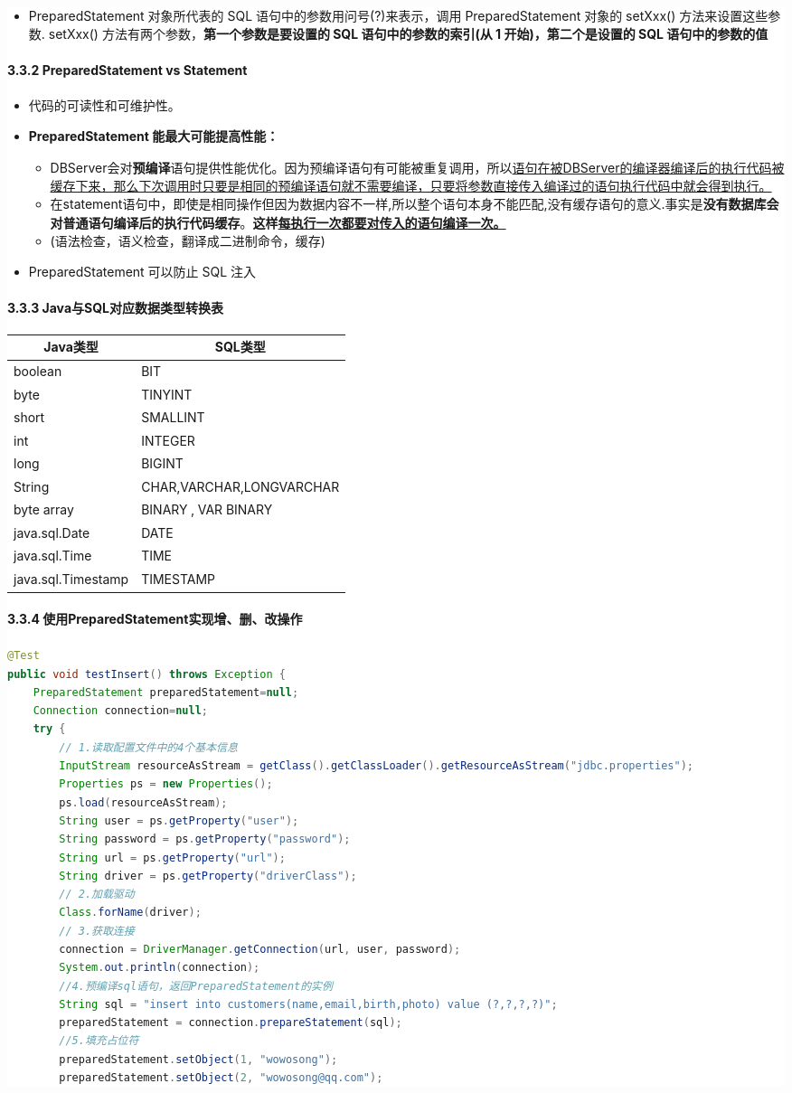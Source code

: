 - PreparedStatement 对象所代表的 SQL 语句中的参数用问号(?)来表示，调用 PreparedStatement 对象的 setXxx() 方法来设置这些参数. setXxx() 方法有两个参数，**第一个参数是要设置的 SQL 语句中的参数的索引(从 1 开始)，第二个是设置的 SQL 语句中的参数的值**

#### 3.3.2 PreparedStatement vs Statement

- 代码的可读性和可维护性。

- **PreparedStatement 能最大可能提高性能：**
  - DBServer会对**预编译**语句提供性能优化。因为预编译语句有可能被重复调用，所以<u>语句在被DBServer的编译器编译后的执行代码被缓存下来，那么下次调用时只要是相同的预编译语句就不需要编译，只要将参数直接传入编译过的语句执行代码中就会得到执行。</u>
  - 在statement语句中，即使是相同操作但因为数据内容不一样,所以整个语句本身不能匹配,没有缓存语句的意义.事实是**没有数据库会对普通语句编译后的执行代码缓存**。**这样<u>每执行一次都要对传入的语句编译一次。</u>**
  - (语法检查，语义检查，翻译成二进制命令，缓存)

- PreparedStatement 可以防止 SQL 注入 

#### 3.3.3 Java与SQL对应数据类型转换表

| Java类型           | SQL类型                  |
| ------------------ | ------------------------ |
| boolean            | BIT                      |
| byte               | TINYINT                  |
| short              | SMALLINT                 |
| int                | INTEGER                  |
| long               | BIGINT                   |
| String             | CHAR,VARCHAR,LONGVARCHAR |
| byte   array       | BINARY  ,    VAR BINARY  |
| java.sql.Date      | DATE                     |
| java.sql.Time      | TIME                     |
| java.sql.Timestamp | TIMESTAMP                |

#### 3.3.4 使用PreparedStatement实现增、删、改操作

```java
@Test
public void testInsert() throws Exception {
    PreparedStatement preparedStatement=null;
    Connection connection=null;
    try {
        // 1.读取配置文件中的4个基本信息
        InputStream resourceAsStream = getClass().getClassLoader().getResourceAsStream("jdbc.properties");
        Properties ps = new Properties();
        ps.load(resourceAsStream);
        String user = ps.getProperty("user");
        String password = ps.getProperty("password");
        String url = ps.getProperty("url");
        String driver = ps.getProperty("driverClass");
        // 2.加载驱动
        Class.forName(driver);
        // 3.获取连接
        connection = DriverManager.getConnection(url, user, password);
        System.out.println(connection);
        //4.预编译sql语句，返回PreparedStatement的实例
        String sql = "insert into customers(name,email,birth,photo) value (?,?,?,?)";
        preparedStatement = connection.prepareStatement(sql);
        //5.填充占位符
        preparedStatement.setObject(1, "wowosong");
        preparedStatement.setObject(2, "wowosong@qq.com");
```